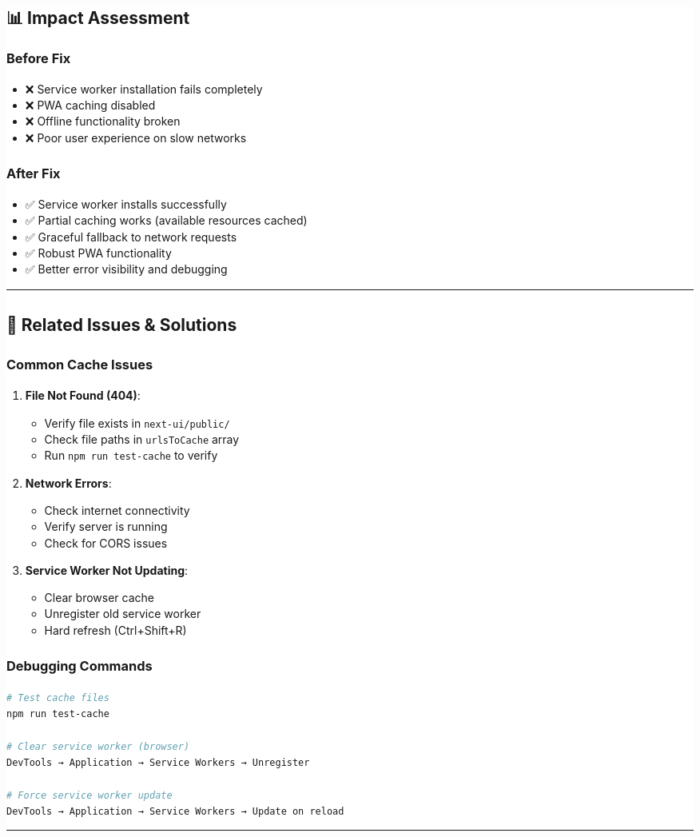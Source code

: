 
## 📊 Impact Assessment

### **Before Fix**
- ❌ Service worker installation fails completely
- ❌ PWA caching disabled
- ❌ Offline functionality broken
- ❌ Poor user experience on slow networks

### **After Fix**
- ✅ Service worker installs successfully
- ✅ Partial caching works (available resources cached)
- ✅ Graceful fallback to network requests
- ✅ Robust PWA functionality
- ✅ Better error visibility and debugging

---

## 🔄 Related Issues & Solutions

### **Common Cache Issues**

1. **File Not Found (404)**:
   - Verify file exists in `next-ui/public/`
   - Check file paths in `urlsToCache` array
   - Run `npm run test-cache` to verify

2. **Network Errors**:
   - Check internet connectivity
   - Verify server is running
   - Check for CORS issues

3. **Service Worker Not Updating**:
   - Clear browser cache
   - Unregister old service worker
   - Hard refresh (Ctrl+Shift+R)

### **Debugging Commands**

```bash
# Test cache files
npm run test-cache

# Clear service worker (browser)
DevTools → Application → Service Workers → Unregister

# Force service worker update
DevTools → Application → Service Workers → Update on reload
```

---
